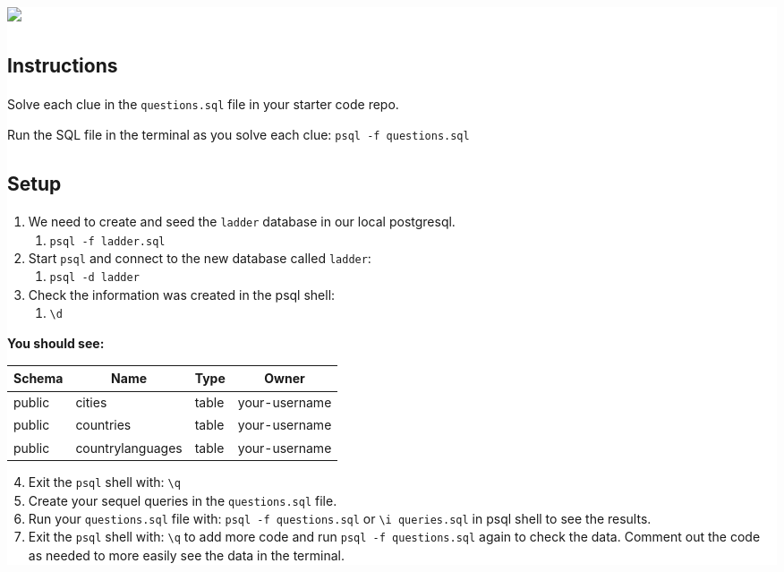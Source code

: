 <img width="100%" src="https://i.imgur.com/CYx9Es5.png" />

## Instructions

Solve each clue in the `questions.sql` file in your starter code repo.

Run the SQL file in the terminal as you solve each clue: `psql -f questions.sql`


## Setup
1. We need to create and seed the `ladder` database in our local postgresql.
   1. `psql -f ladder.sql`
2. Start `psql` and connect to the new database called `ladder`:
   1. `psql -d ladder` 
3. Check the information was created in the psql shell:
   1. `\d`

**You should see:**

| Schema | Name             | Type  | Owner         |
| ------ | ---------------- | ----- | ------------- |
| public | cities           | table | your-username |
| public | countries        | table | your-username |
| public | countrylanguages | table | your-username |

4. Exit the `psql` shell with: `\q`
5. Create your sequel queries in the `questions.sql` file.
6. Run your `questions.sql` file with: `psql -f questions.sql` or `\i queries.sql` in psql shell to see the results.
7. Exit the `psql` shell with: `\q` to add more code and run `psql -f questions.sql` again to check the data. Comment out the code as needed to more easily see the data in the terminal.